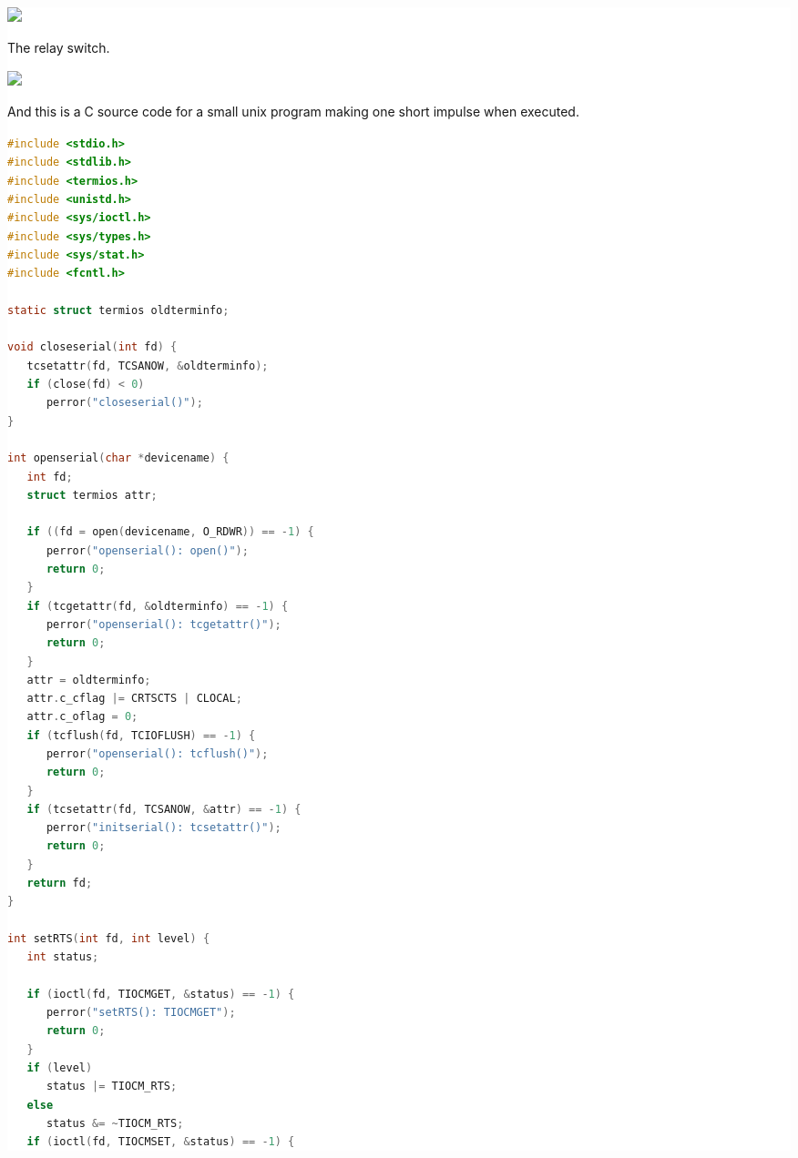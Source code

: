 ![](https://mrtcode.github.io/ssd/images/IMG_3083.JPG)

The relay switch.

![](https://mrtcode.github.io/ssd/images/IMG_3079.JPG)

And this is a C source code for a small unix program making one short impulse when executed.

```c
#include <stdio.h>
#include <stdlib.h>
#include <termios.h>
#include <unistd.h>
#include <sys/ioctl.h>
#include <sys/types.h>
#include <sys/stat.h>
#include <fcntl.h>

static struct termios oldterminfo;

void closeserial(int fd) {
   tcsetattr(fd, TCSANOW, &oldterminfo);
   if (close(fd) < 0)
      perror("closeserial()");
}

int openserial(char *devicename) {
   int fd;
   struct termios attr;

   if ((fd = open(devicename, O_RDWR)) == -1) {
      perror("openserial(): open()");
      return 0;
   }
   if (tcgetattr(fd, &oldterminfo) == -1) {
      perror("openserial(): tcgetattr()");
      return 0;
   }
   attr = oldterminfo;
   attr.c_cflag |= CRTSCTS | CLOCAL;
   attr.c_oflag = 0;
   if (tcflush(fd, TCIOFLUSH) == -1) {
      perror("openserial(): tcflush()");
      return 0;
   }
   if (tcsetattr(fd, TCSANOW, &attr) == -1) {
      perror("initserial(): tcsetattr()");
      return 0;
   }
   return fd;
}

int setRTS(int fd, int level) {
   int status;

   if (ioctl(fd, TIOCMGET, &status) == -1) {
      perror("setRTS(): TIOCMGET");
      return 0;
   }
   if (level)
      status |= TIOCM_RTS;
   else
      status &= ~TIOCM_RTS;
   if (ioctl(fd, TIOCMSET, &status) == -1) {
```